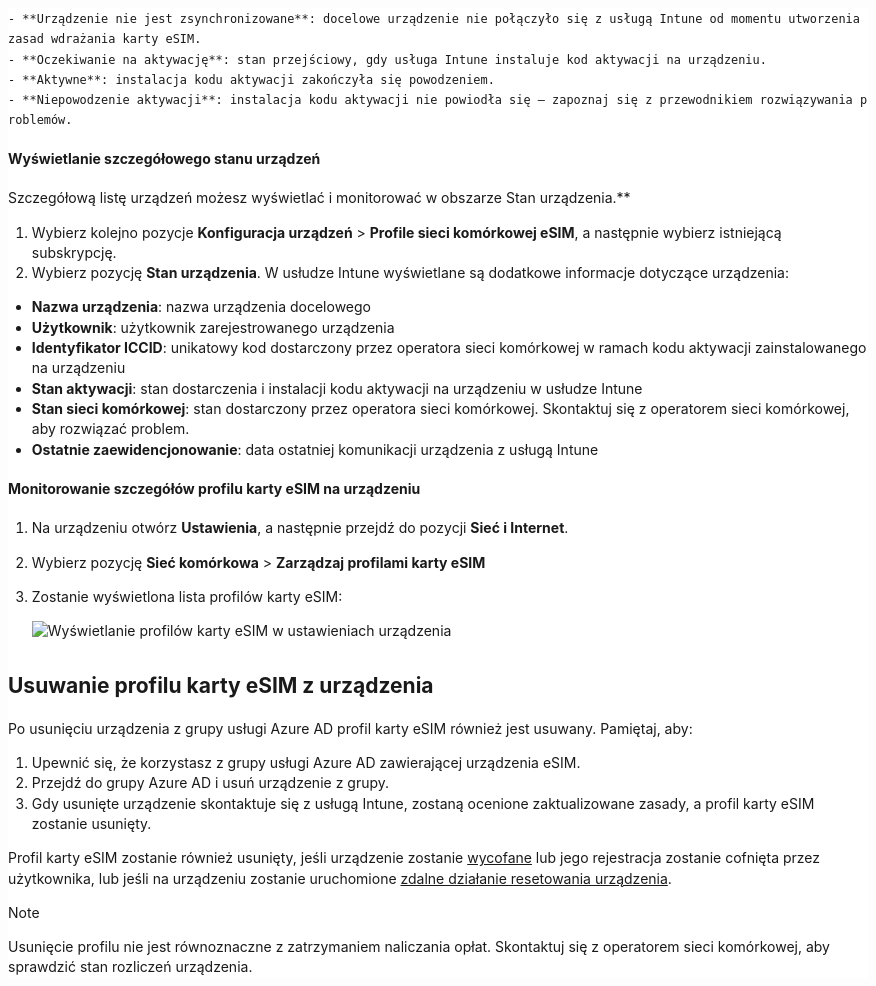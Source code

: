     - **Urządzenie nie jest zsynchronizowane**: docelowe urządzenie nie połączyło się z usługą Intune od momentu utworzenia zasad wdrażania karty eSIM.
    - **Oczekiwanie na aktywację**: stan przejściowy, gdy usługa Intune instaluje kod aktywacji na urządzeniu.
    - **Aktywne**: instalacja kodu aktywacji zakończyła się powodzeniem.
    - **Niepowodzenie aktywacji**: instalacja kodu aktywacji nie powiodła się — zapoznaj się z przewodnikiem rozwiązywania problemów.

#### <a name="view-the-detailed-device-status"></a>Wyświetlanie szczegółowego stanu urządzeń

Szczegółową listę urządzeń możesz wyświetlać i monitorować w obszarze Stan urządzenia.**

1. Wybierz kolejno pozycje **Konfiguracja urządzeń** > **Profile sieci komórkowej eSIM**, a następnie wybierz istniejącą subskrypcję.
2. Wybierz pozycję **Stan urządzenia**. W usłudze Intune wyświetlane są dodatkowe informacje dotyczące urządzenia:

  - **Nazwa urządzenia**: nazwa urządzenia docelowego
  - **Użytkownik**: użytkownik zarejestrowanego urządzenia
  - **Identyfikator ICCID**: unikatowy kod dostarczony przez operatora sieci komórkowej w ramach kodu aktywacji zainstalowanego na urządzeniu
  - **Stan aktywacji**: stan dostarczenia i instalacji kodu aktywacji na urządzeniu w usłudze Intune
  - **Stan sieci komórkowej**: stan dostarczony przez operatora sieci komórkowej. Skontaktuj się z operatorem sieci komórkowej, aby rozwiązać problem.
  - **Ostatnie zaewidencjonowanie**: data ostatniej komunikacji urządzenia z usługą Intune

#### <a name="monitor-esim-profile-details-on-the-actual-device"></a>Monitorowanie szczegółów profilu karty eSIM na urządzeniu

1. Na urządzeniu otwórz **Ustawienia**, a następnie przejdź do pozycji **Sieć i Internet**.
2. Wybierz pozycję **Sieć komórkowa** > **Zarządzaj profilami karty eSIM**
3. Zostanie wyświetlona lista profilów karty eSIM:

    ![Wyświetlanie profilów karty eSIM w ustawieniach urządzenia](./media/esim-device-configuration/device-settings-cellular-profiles.png)

## <a name="remove-the-esim-profile-from-device"></a>Usuwanie profilu karty eSIM z urządzenia

Po usunięciu urządzenia z grupy usługi Azure AD profil karty eSIM również jest usuwany. Pamiętaj, aby:

1. Upewnić się, że korzystasz z grupy usługi Azure AD zawierającej urządzenia eSIM.
2. Przejdź do grupy Azure AD i usuń urządzenie z grupy.
3. Gdy usunięte urządzenie skontaktuje się z usługą Intune, zostaną ocenione zaktualizowane zasady, a profil karty eSIM zostanie usunięty.

Profil karty eSIM zostanie również usunięty, jeśli urządzenie zostanie [wycofane](devices-wipe.md#retire) lub jego rejestracja zostanie cofnięta przez użytkownika, lub jeśli na urządzeniu zostanie uruchomione [zdalne działanie resetowania urządzenia](devices-wipe.md#wipe).

> [!NOTE]
> Usunięcie profilu nie jest równoznaczne z zatrzymaniem naliczania opłat. Skontaktuj się z operatorem sieci komórkowej, aby sprawdzić stan rozliczeń urządzenia.
